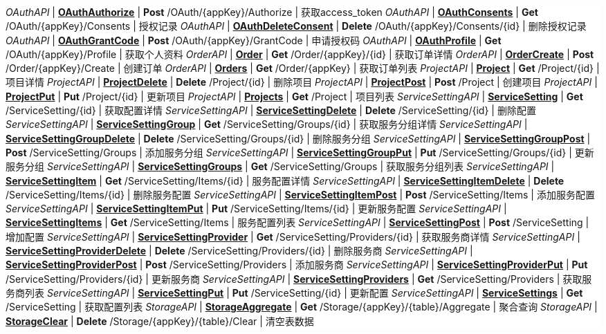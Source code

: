 *OAuthAPI* | [**OAuthAuthorize**](docs/OAuthAPI.md#oauthauthorize) | **Post** /OAuth/{appKey}/Authorize | 获取access_token
*OAuthAPI* | [**OAuthConsents**](docs/OAuthAPI.md#oauthconsents) | **Get** /OAuth/{appKey}/Consents | 授权记录
*OAuthAPI* | [**OAuthDeleteConsent**](docs/OAuthAPI.md#oauthdeleteconsent) | **Delete** /OAuth/{appKey}/Consents/{id} | 删除授权记录
*OAuthAPI* | [**OAuthGrantCode**](docs/OAuthAPI.md#oauthgrantcode) | **Post** /OAuth/{appKey}/GrantCode | 申请授权码
*OAuthAPI* | [**OAuthProfile**](docs/OAuthAPI.md#oauthprofile) | **Get** /OAuth/{appKey}/Profile | 获取个人资料
*OrderAPI* | [**Order**](docs/OrderAPI.md#order) | **Get** /Order/{appKey}/{id} | 获取订单详情
*OrderAPI* | [**OrderCreate**](docs/OrderAPI.md#ordercreate) | **Post** /Order/{appKey}/Create | 创建订单
*OrderAPI* | [**Orders**](docs/OrderAPI.md#orders) | **Get** /Order/{appKey} | 获取订单列表
*ProjectAPI* | [**Project**](docs/ProjectAPI.md#project) | **Get** /Project/{id} | 项目详情
*ProjectAPI* | [**ProjectDelete**](docs/ProjectAPI.md#projectdelete) | **Delete** /Project/{id} | 删除项目
*ProjectAPI* | [**ProjectPost**](docs/ProjectAPI.md#projectpost) | **Post** /Project | 创建项目
*ProjectAPI* | [**ProjectPut**](docs/ProjectAPI.md#projectput) | **Put** /Project/{id} | 更新项目
*ProjectAPI* | [**Projects**](docs/ProjectAPI.md#projects) | **Get** /Project | 项目列表
*ServiceSettingAPI* | [**ServiceSetting**](docs/ServiceSettingAPI.md#servicesetting) | **Get** /ServiceSetting/{id} | 获取配置详情
*ServiceSettingAPI* | [**ServiceSettingDelete**](docs/ServiceSettingAPI.md#servicesettingdelete) | **Delete** /ServiceSetting/{id} | 删除配置
*ServiceSettingAPI* | [**ServiceSettingGroup**](docs/ServiceSettingAPI.md#servicesettinggroup) | **Get** /ServiceSetting/Groups/{id} | 获取服务分组详情
*ServiceSettingAPI* | [**ServiceSettingGroupDelete**](docs/ServiceSettingAPI.md#servicesettinggroupdelete) | **Delete** /ServiceSetting/Groups/{id} | 删除服务分组
*ServiceSettingAPI* | [**ServiceSettingGroupPost**](docs/ServiceSettingAPI.md#servicesettinggrouppost) | **Post** /ServiceSetting/Groups | 添加服务分组
*ServiceSettingAPI* | [**ServiceSettingGroupPut**](docs/ServiceSettingAPI.md#servicesettinggroupput) | **Put** /ServiceSetting/Groups/{id} | 更新服务分组
*ServiceSettingAPI* | [**ServiceSettingGroups**](docs/ServiceSettingAPI.md#servicesettinggroups) | **Get** /ServiceSetting/Groups | 获取服务分组列表
*ServiceSettingAPI* | [**ServiceSettingItem**](docs/ServiceSettingAPI.md#servicesettingitem) | **Get** /ServiceSetting/Items/{id} | 服务配置详情
*ServiceSettingAPI* | [**ServiceSettingItemDelete**](docs/ServiceSettingAPI.md#servicesettingitemdelete) | **Delete** /ServiceSetting/Items/{id} | 删除服务配置
*ServiceSettingAPI* | [**ServiceSettingItemPost**](docs/ServiceSettingAPI.md#servicesettingitempost) | **Post** /ServiceSetting/Items | 添加服务配置
*ServiceSettingAPI* | [**ServiceSettingItemPut**](docs/ServiceSettingAPI.md#servicesettingitemput) | **Put** /ServiceSetting/Items/{id} | 更新服务配置
*ServiceSettingAPI* | [**ServiceSettingItems**](docs/ServiceSettingAPI.md#servicesettingitems) | **Get** /ServiceSetting/Items | 服务配置列表
*ServiceSettingAPI* | [**ServiceSettingPost**](docs/ServiceSettingAPI.md#servicesettingpost) | **Post** /ServiceSetting | 增加配置
*ServiceSettingAPI* | [**ServiceSettingProvider**](docs/ServiceSettingAPI.md#servicesettingprovider) | **Get** /ServiceSetting/Providers/{id} | 获取服务商详情
*ServiceSettingAPI* | [**ServiceSettingProviderDelete**](docs/ServiceSettingAPI.md#servicesettingproviderdelete) | **Delete** /ServiceSetting/Providers/{id} | 删除服务商
*ServiceSettingAPI* | [**ServiceSettingProviderPost**](docs/ServiceSettingAPI.md#servicesettingproviderpost) | **Post** /ServiceSetting/Providers | 添加服务商
*ServiceSettingAPI* | [**ServiceSettingProviderPut**](docs/ServiceSettingAPI.md#servicesettingproviderput) | **Put** /ServiceSetting/Providers/{id} | 更新服务商
*ServiceSettingAPI* | [**ServiceSettingProviders**](docs/ServiceSettingAPI.md#servicesettingproviders) | **Get** /ServiceSetting/Providers | 获取服务商列表
*ServiceSettingAPI* | [**ServiceSettingPut**](docs/ServiceSettingAPI.md#servicesettingput) | **Put** /ServiceSetting/{id} | 更新配置
*ServiceSettingAPI* | [**ServiceSettings**](docs/ServiceSettingAPI.md#servicesettings) | **Get** /ServiceSetting | 获取配置列表
*StorageAPI* | [**StorageAggregate**](docs/StorageAPI.md#storageaggregate) | **Get** /Storage/{appKey}/{table}/Aggregate | 聚合查询
*StorageAPI* | [**StorageClear**](docs/StorageAPI.md#storageclear) | **Delete** /Storage/{appKey}/{table}/Clear | 清空表数据